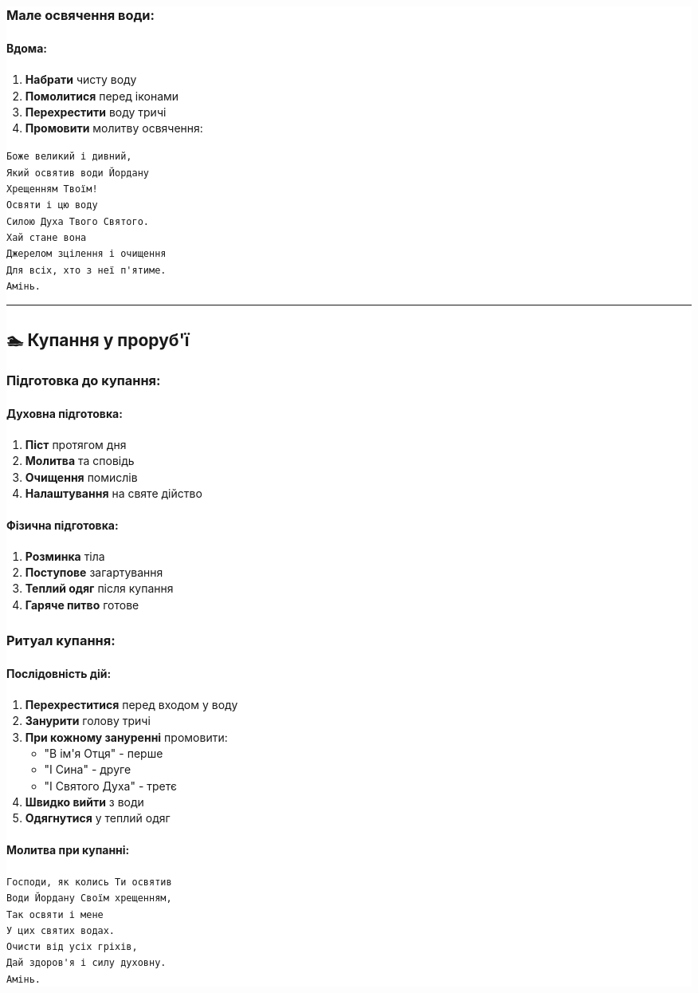 ### Мале освячення води:

#### Вдома:
1. **Набрати** чисту воду
2. **Помолитися** перед іконами
3. **Перехрестити** воду тричі
4. **Промовити** молитву освячення:

```
Боже великий і дивний,
Який освятив води Йордану
Хрещенням Твоїм!
Освяти і цю воду
Силою Духа Твого Святого.
Хай стане вона
Джерелом зцілення і очищення
Для всіх, хто з неї п'ятиме.
Амінь.
```

---

## 🏊 Купання у проруб'ї

### Підготовка до купання:

#### Духовна підготовка:
1. **Піст** протягом дня
2. **Молитва** та сповідь
3. **Очищення** помислів
4. **Налаштування** на святе дійство

#### Фізична підготовка:
1. **Розминка** тіла
2. **Поступове** загартування
3. **Теплий одяг** після купання
4. **Гаряче питво** готове

### Ритуал купання:

#### Послідовність дій:
1. **Перехреститися** перед входом у воду
2. **Занурити** голову тричі
3. **При кожному зануренні** промовити:
   - "В ім'я Отця" - перше
   - "І Сина" - друге  
   - "І Святого Духа" - третє
4. **Швидко вийти** з води
5. **Одягнутися** у теплий одяг

#### Молитва при купанні:
```
Господи, як колись Ти освятив
Води Йордану Своїм хрещенням,
Так освяти і мене
У цих святих водах.
Очисти від усіх гріхів,
Дай здоров'я і силу духовну.
Амінь.
```
